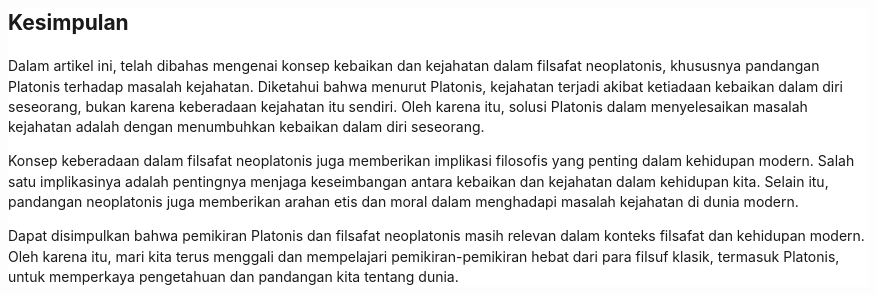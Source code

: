 ## Kesimpulan

Dalam artikel ini, telah dibahas mengenai konsep kebaikan dan kejahatan dalam filsafat neoplatonis, khususnya pandangan Platonis terhadap masalah kejahatan. Diketahui bahwa menurut Platonis, kejahatan terjadi akibat ketiadaan kebaikan dalam diri seseorang, bukan karena keberadaan kejahatan itu sendiri. Oleh karena itu, solusi Platonis dalam menyelesaikan masalah kejahatan adalah dengan menumbuhkan kebaikan dalam diri seseorang.

Konsep keberadaan dalam filsafat neoplatonis juga memberikan implikasi filosofis yang penting dalam kehidupan modern. Salah satu implikasinya adalah pentingnya menjaga keseimbangan antara kebaikan dan kejahatan dalam kehidupan kita. Selain itu, pandangan neoplatonis juga memberikan arahan etis dan moral dalam menghadapi masalah kejahatan di dunia modern.

Dapat disimpulkan bahwa pemikiran Platonis dan filsafat neoplatonis masih relevan dalam konteks filsafat dan kehidupan modern. Oleh karena itu, mari kita terus menggali dan mempelajari pemikiran-pemikiran hebat dari para filsuf klasik, termasuk Platonis, untuk memperkaya pengetahuan dan pandangan kita tentang dunia.

 [1]: https://www.anton-nb.com/2023/04/mengenal-konsep-filsafat-necessity-dan.html
 [2]: https://www.anton-nb.com/2023/04/kekurangan-argumen-kosmologis-dalam.html
 [3]: https://www.anton-nb.com/2023/04/pantheisme-memahami-pendekatan-unik.html
 [4]: https://www.anton-nb.com/2023/04/neoplatonisme-filosofi-dan.html